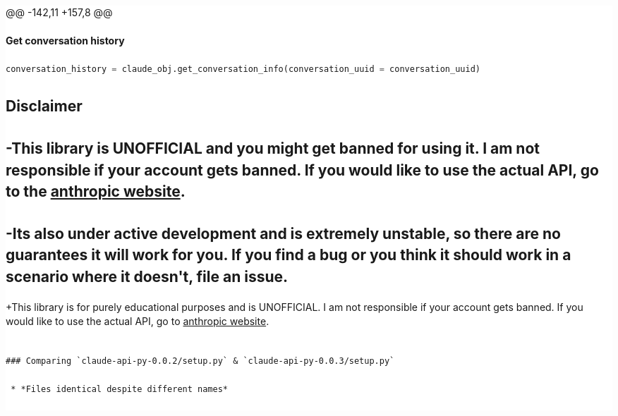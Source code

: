 @@ -142,11 +157,8 @@
 #### Get conversation history
 ```py
 conversation_history = claude_obj.get_conversation_info(conversation_uuid = conversation_uuid)
 ```
 
 
 ## Disclaimer
-This library is UNOFFICIAL and you might get banned for using it. I am not responsible if your account gets banned. If you would like to use the actual API, go to the [anthropic website](https://docs.anthropic.com/claude/docs).
-
-Its also under active development and is extremely unstable, so there are no guarantees it will work for you. If you find a bug or you think it should work in a scenario where it doesn't, file an issue.
-
+This library is for purely educational purposes and is UNOFFICIAL. I am not responsible if your account gets banned. If you would like to use the actual API, go to [anthropic website](https://docs.anthropic.com/claude/docs).
```

### Comparing `claude-api-py-0.0.2/setup.py` & `claude-api-py-0.0.3/setup.py`

 * *Files identical despite different names*

